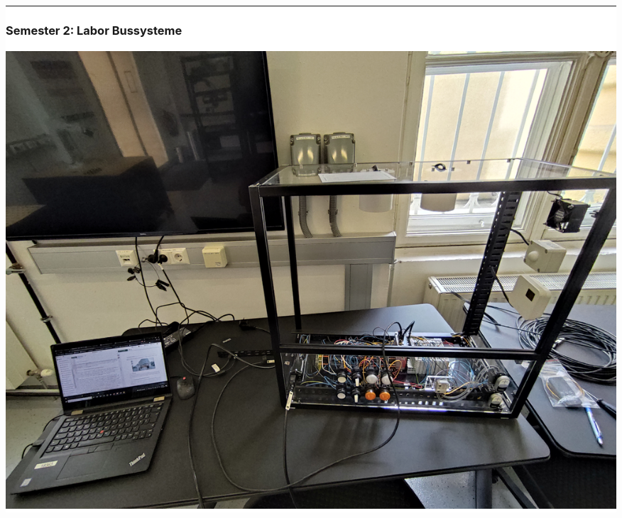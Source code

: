 </center>


---

### Semester 2:  Labor Bussysteme

<center>

![h:500](images/IMG_20220513_143419.jpg)

</center>






